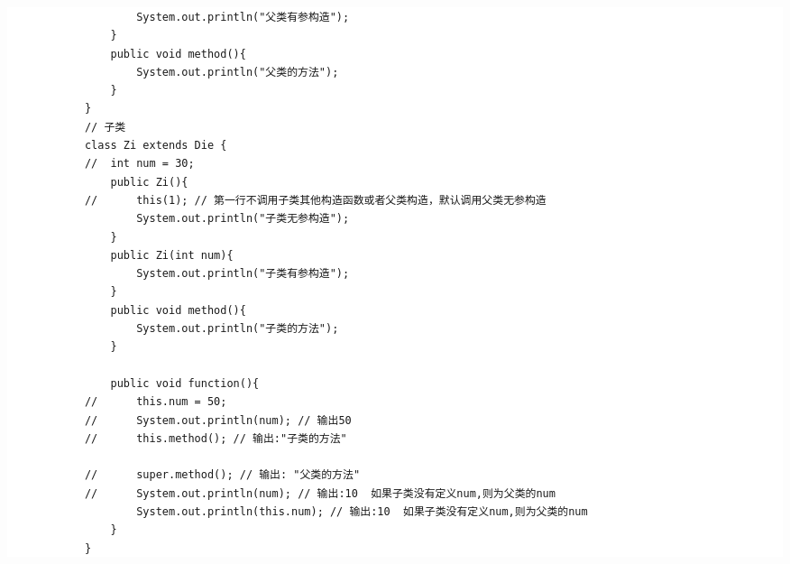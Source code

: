                         System.out.println("父类有参构造");
                    }
                    public void method(){
                        System.out.println("父类的方法");
                    }
                }
                // 子类
                class Zi extends Die {
                //	int num = 30;
                    public Zi(){
                //		this(1); // 第一行不调用子类其他构造函数或者父类构造，默认调用父类无参构造
                        System.out.println("子类无参构造");
                    }
                    public Zi(int num){
                        System.out.println("子类有参构造");
                    }
                    public void method(){
                        System.out.println("子类的方法");
                    }
                    
                    public void function(){
                //		this.num = 50;
                //		System.out.println(num); // 输出50
                //		this.method(); // 输出:"子类的方法"
                        
                //		super.method(); // 输出: "父类的方法"
                //		System.out.println(num); // 输出:10  如果子类没有定义num,则为父类的num
                        System.out.println(this.num); // 输出:10  如果子类没有定义num,则为父类的num
                    }
                }

                        